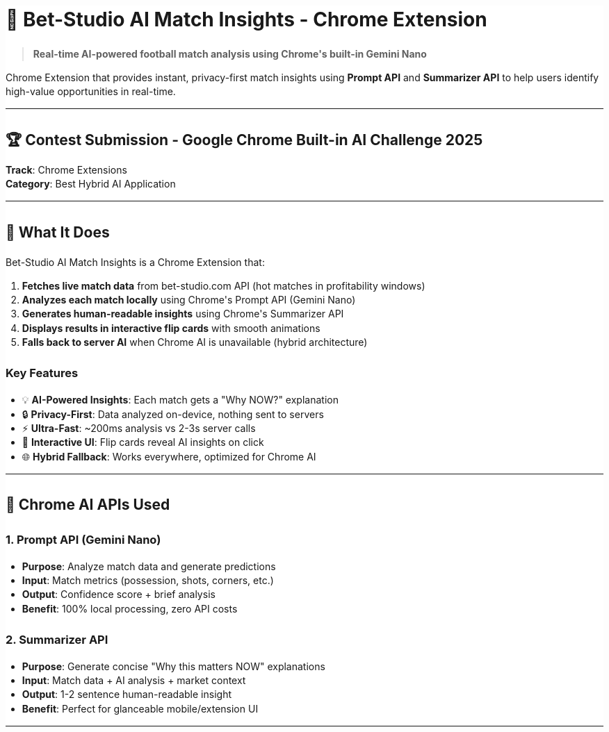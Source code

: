 # 🎯 Bet-Studio AI Match Insights - Chrome Extension

> **Real-time AI-powered football match analysis using Chrome's built-in Gemini Nano**

Chrome Extension that provides instant, privacy-first match insights using **Prompt API** and **Summarizer API** to help users identify high-value opportunities in real-time.

---

## 🏆 Contest Submission - Google Chrome Built-in AI Challenge 2025

**Track**: Chrome Extensions  
**Category**: Best Hybrid AI Application

---

## 🚀 What It Does

Bet-Studio AI Match Insights is a Chrome Extension that:

1. **Fetches live match data** from bet-studio.com API (hot matches in profitability windows)
2. **Analyzes each match locally** using Chrome's Prompt API (Gemini Nano)
3. **Generates human-readable insights** using Chrome's Summarizer API
4. **Displays results in interactive flip cards** with smooth animations
5. **Falls back to server AI** when Chrome AI is unavailable (hybrid architecture)

### Key Features

- 💡 **AI-Powered Insights**: Each match gets a "Why NOW?" explanation
- 🔒 **Privacy-First**: Data analyzed on-device, nothing sent to servers
- ⚡ **Ultra-Fast**: ~200ms analysis vs 2-3s server calls
- 🎴 **Interactive UI**: Flip cards reveal AI insights on click
- 🌐 **Hybrid Fallback**: Works everywhere, optimized for Chrome AI

---

## 🤖 Chrome AI APIs Used

### 1. **Prompt API (Gemini Nano)**
- **Purpose**: Analyze match data and generate predictions
- **Input**: Match metrics (possession, shots, corners, etc.)
- **Output**: Confidence score + brief analysis
- **Benefit**: 100% local processing, zero API costs

### 2. **Summarizer API**
- **Purpose**: Generate concise "Why this matters NOW" explanations
- **Input**: Match data + AI analysis + market context
- **Output**: 1-2 sentence human-readable insight
- **Benefit**: Perfect for glanceable mobile/extension UI

---